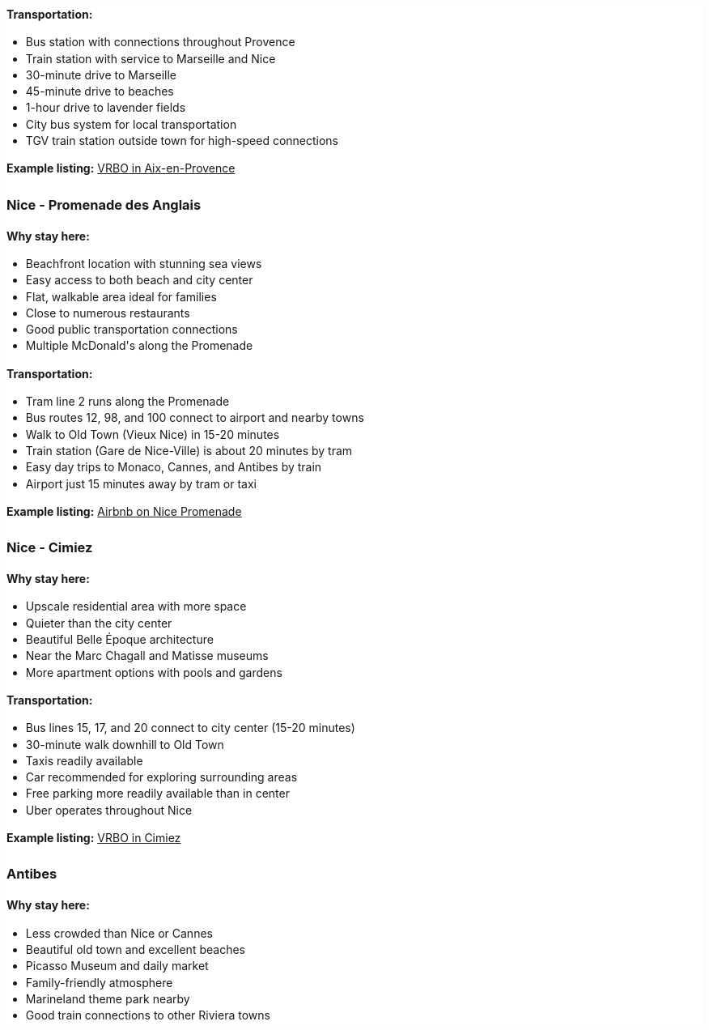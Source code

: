 **Transportation:**
- Bus station with connections throughout Provence
- Train station with service to Marseille and Nice
- 30-minute drive to Marseille
- 45-minute drive to beaches
- 1-hour drive to lavender fields
- City bus system for local transportation
- TGV train station outside town for high-speed connections

**Example listing:** [VRBO in Aix-en-Provence](https://www.vrbo.com/search/keywords:aix-en-provence-bouches-du-rhone-france)

### Nice - Promenade des Anglais
**Why stay here:**
- Beachfront location with stunning sea views
- Easy access to both beach and city center
- Flat, walkable area ideal for families
- Close to numerous restaurants
- Good public transportation connections
- Multiple McDonald's along the Promenade

**Transportation:**
- Tram line 2 runs along the Promenade
- Bus routes 12, 98, and 100 connect to airport and nearby towns
- Walk to Old Town (Vieux Nice) in 15-20 minutes
- Train station (Gare de Nice-Ville) is about 20 minutes by tram
- Easy day trips to Monaco, Cannes, and Antibes by train
- Airport just 15 minutes away by tram or taxi

**Example listing:** [Airbnb on Nice Promenade](https://www.airbnb.com/s/Promenade-des-Anglais--Nice--France/homes)

### Nice - Cimiez
**Why stay here:**
- Upscale residential area with more space
- Quieter than the city center
- Beautiful Belle Époque architecture
- Near the Marc Chagall and Matisse museums
- More apartment options with pools and gardens

**Transportation:**
- Bus lines 15, 17, and 20 connect to city center (15-20 minutes)
- 30-minute walk downhill to Old Town
- Taxis readily available
- Car recommended for exploring surrounding areas
- Free parking more readily available than in center
- Uber operates throughout Nice

**Example listing:** [VRBO in Cimiez](https://www.vrbo.com/search/keywords:cimiez-nice-france)

### Antibes
**Why stay here:**
- Less crowded than Nice or Cannes
- Beautiful old town and excellent beaches
- Picasso Museum and daily market
- Family-friendly atmosphere
- Marineland theme park nearby
- Good train connections to other Riviera towns
